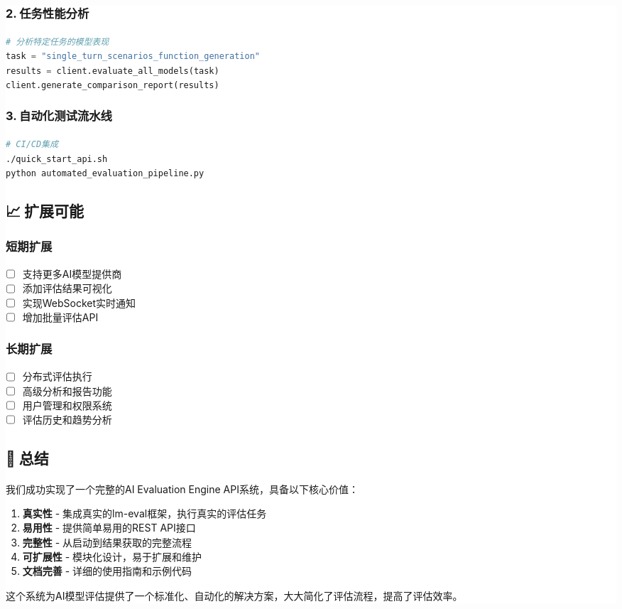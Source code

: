 ### 2. 任务性能分析
```python
# 分析特定任务的模型表现
task = "single_turn_scenarios_function_generation"
results = client.evaluate_all_models(task)
client.generate_comparison_report(results)
```

### 3. 自动化测试流水线
```bash
# CI/CD集成
./quick_start_api.sh
python automated_evaluation_pipeline.py
```

## 📈 扩展可能

### 短期扩展
- [ ] 支持更多AI模型提供商
- [ ] 添加评估结果可视化
- [ ] 实现WebSocket实时通知
- [ ] 增加批量评估API

### 长期扩展
- [ ] 分布式评估执行
- [ ] 高级分析和报告功能
- [ ] 用户管理和权限系统
- [ ] 评估历史和趋势分析

## 🎉 总结

我们成功实现了一个完整的AI Evaluation Engine API系统，具备以下核心价值：

1. **真实性** - 集成真实的lm-eval框架，执行真实的评估任务
2. **易用性** - 提供简单易用的REST API接口
3. **完整性** - 从启动到结果获取的完整流程
4. **可扩展性** - 模块化设计，易于扩展和维护
5. **文档完善** - 详细的使用指南和示例代码

这个系统为AI模型评估提供了一个标准化、自动化的解决方案，大大简化了评估流程，提高了评估效率。